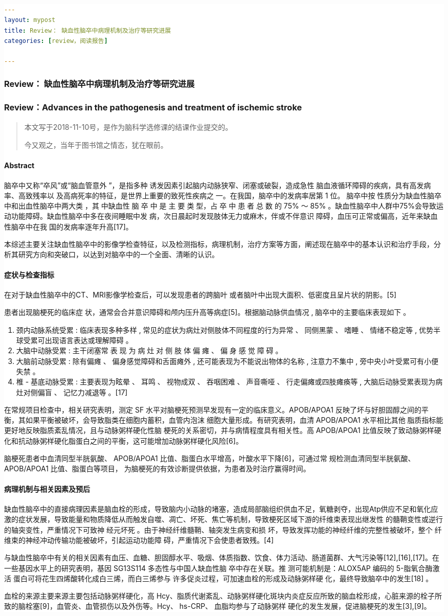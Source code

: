 ```yaml
---
layout: mypost
title: Review： 缺血性脑卒中病理机制及治疗等研究进展
categories: [review，阅读报告]

---
```


### Review： 缺血性脑卒中病理机制及治疗等研究进展

### Review：Advances in the pathogenesis and treatment of ischemic stroke

> 本文写于2018-11-10号，是作为脑科学选修课的结课作业提交的。
>
> 今又观之，当年于图书馆之情态，犹在眼前。

#### Abstract

脑卒中又称“卒风”或“脑血管意外 ”，是指多种 诱发因素引起脑内动脉狭窄、闭塞或破裂，造成急性 脑血液循环障碍的疾病，具有高发病率、高致残率以 及高病死率的特征，是世界上重要的致死性疾病之 一。在我国，脑卒中的发病率居第 1 位。 脑卒中按 性质分为缺血性脑卒中和出血性脑卒中两大类 ，其 中缺血性 脑 卒 中 是 主 要 类 型，占 卒 中 患 者 总 数 的 75% ～ 85% 。缺血性脑卒中人群中75%会导致运动功能障碍。缺血性脑卒中多在夜间睡眠中发 病，次日晨起时发现肢体无力或麻木，伴或不伴意识 障碍，血压可正常或偏高，近年来缺血性脑卒中在我 国的发病率逐年升高[17]。

本综述主要关注缺血性脑卒中的影像学检查特征，以及检测指标，病理机制，治疗方案等方面，阐述现在脑卒中的基本认识和治疗手段，分析其研究方向和突破口，以达到对脑卒中的一个全面、清晰的认识。

#### 症状与检查指标

在对于缺血性脑卒中的CT、MRI影像学检查后，可以发现患者的跨脑叶 或者脑叶中出现大面积、低密度且呈片状的阴影。[5]

患者出现脑梗死的临床症 状，通常会合并意识障碍和颅内压升高等病症[5]。根据脑动脉供血情况 , 脑卒中的主要临床表现如下 。

1. 颈内动脉系统受累 : 临床表现多种多样 , 常见的症状为病灶对侧肢体不同程度的行为异常 、 同侧黑蒙 、 嗜睡 、 情绪不稳定等 , 优势半球受累可出现语言表达或理解障碍 。
2. 大脑中动脉受累 : 主干闭塞常 表 现 为 病 灶 对 侧 肢 体 偏 瘫 、 偏 身 感 觉 障 碍 。
3. 大脑前动脉受累 : 除有偏瘫 、 偏身感觉障碍和舌面瘫外 , 还可能表现为不能说出物体的名称 , 注意力不集中 , 旁中央小叶受累可有小便失禁 。
4. 椎 - 基底动脉受累 : 主要表现为眩晕 、 耳鸣 、 视物成双 、 吞咽困难 、 声音嘶哑 、 行走偏瘫或四肢瘫痪等 , 大脑后动脉受累表现为病灶对侧偏盲 、 记忆力减退等 。[17]

在常规项目检查中，相关研究表明，测定 SF 水平对脑梗死预测早发现有一定的临床意义。APOB/APOA1 反映了坏与好胆固醇之间的平 衡，其如果平衡被破坏，会导致脂类在细胞内蓄积，血管内泡沫 细胞大量形成。有研究表明，血清 APOB/APOA1 水平相比其他 脂质指标能更好地反映脂质紊乱情况，且与动脉粥样硬化性脑 梗死的关系密切，并与病情程度具有相关性。高 APOB/APOA1 比值反映了致动脉粥样硬化和抗动脉粥样硬化脂蛋白之间的平衡，这可能增加动脉粥样硬化风险[6]。

脑梗死患者中血清同型半胱氨酸、 APOB/APOA1 比值、脂蛋白水平增高，叶酸水平下降[6]，可通过常 规检测血清同型半胱氨酸、APOB/APOA1 比值、脂蛋白等项目， 为脑梗死的有效诊断提供依据，为患者及时治疗赢得时间。

#### 病理机制与相关因素及预后

缺血性脑卒中的直接病理因素是脑血栓的形成，导致脑内小动脉的堵塞，造成局部脑组织供血不足，氧糖剥夺，出现Atp供应不足和氧化应激的症状发展，导致能量和物质降低从而触发自噬、凋亡、坏死、焦亡等机制，导致梗死区域下游的纤维束表现出继发性 的髓鞘变性或逆行的轴突变性，严重情况下可致神 经元坏死 。由于神经纤维髓鞘、轴突发生病变和损 坏，导致发挥功能的神经纤维的完整性被破坏，整个 纤维束的神经冲动传输功能被破坏，引起运动功能障 碍，严重情况下会使患者致残。[4]

与缺血性脑卒中有关的相关因素有血压、血糖、胆固醇水平、吸烟、体质指数、饮食、体力活动、肠道菌群、大气污染等[12],[16],[17]。在一些基因水平上的研究表明，基因 SG13S114 多态性与中国人缺血性脑 卒中存在关联。推 测可能机制是：ALOX5AP 编码的 5-脂氧合酶激活 蛋白可将花生四烯酸转化成白三烯，而白三烯参与 许多促炎过程，可加速血栓的形成及动脉粥样硬 化，最终导致脑卒中的发生[18] 。

血栓的来源主要来源主要包括动脉粥样硬化，高 Hcy、脂质代谢紊乱、动脉粥样硬化斑块内炎症反应所致的脑血栓形成，心脏来源的栓子所致的脑栓塞[9]，血管炎、血管损伤以及外伤等。Hcy、 hs-CRP、 血脂均参与了动脉粥样 硬化的发生发展，促进脑梗死的发生[3],[9]。
